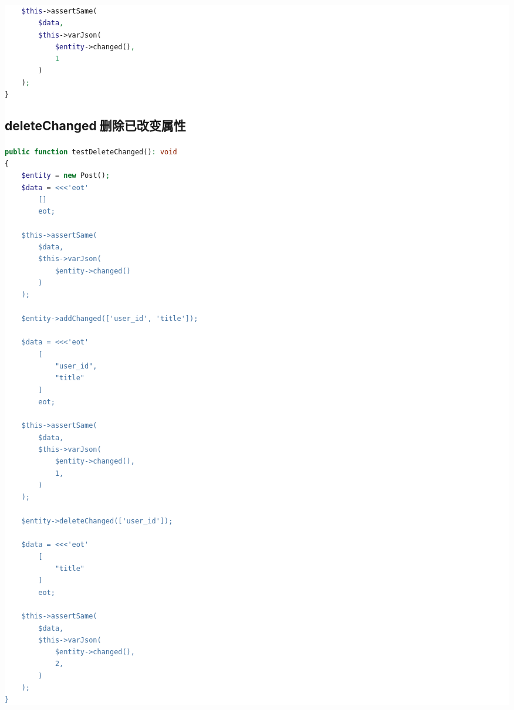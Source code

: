 ``` php
    $this->assertSame(
        $data,
        $this->varJson(
            $entity->changed(),
            1
        )
    );
}
```
    
## deleteChanged 删除已改变属性

``` php
public function testDeleteChanged(): void
{
    $entity = new Post();
    $data = <<<'eot'
        []
        eot;

    $this->assertSame(
        $data,
        $this->varJson(
            $entity->changed()
        )
    );

    $entity->addChanged(['user_id', 'title']);

    $data = <<<'eot'
        [
            "user_id",
            "title"
        ]
        eot;

    $this->assertSame(
        $data,
        $this->varJson(
            $entity->changed(),
            1,
        )
    );

    $entity->deleteChanged(['user_id']);

    $data = <<<'eot'
        [
            "title"
        ]
        eot;

    $this->assertSame(
        $data,
        $this->varJson(
            $entity->changed(),
            2,
        )
    );
}
```
    